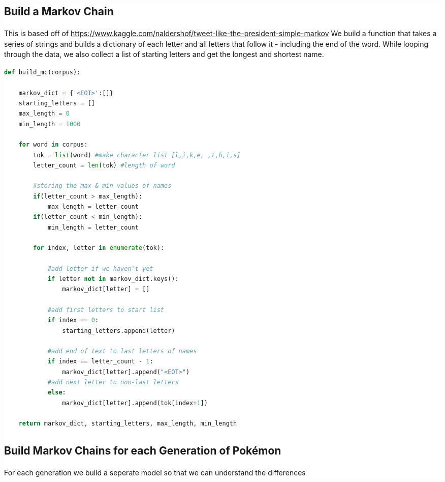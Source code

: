 

## Build a Markov Chain

This is based off of https://www.kaggle.com/naldershof/tweet-like-the-president-simple-markov
We build a function that takes a series of strings and builds a dictionary of each letter and all letters that follow it - including the end of the word. While looping through the data, we also collect a list of starting letters and get the longest and shortest name.


```python
def build_mc(corpus):
    
    markov_dict = {'<EOT>':[]}
    starting_letters = []
    max_length = 0
    min_length = 1000
    
    for word in corpus:
        tok = list(word) #make character list [l,i,k,e, ,t,h,i,s]
        letter_count = len(tok) #length of word
        
        #storing the max & min values of names
        if(letter_count > max_length):
            max_length = letter_count
        if(letter_count < min_length):
            min_length = letter_count            
        
        for index, letter in enumerate(tok):
            
            #add letter if we haven't yet
            if letter not in markov_dict.keys():
                markov_dict[letter] = []
            
            #add first letters to start list
            if index == 0:
                starting_letters.append(letter)    
            
            #add end of text to last letters of names
            if index == letter_count - 1:
                markov_dict[letter].append("<EOT>")
            #add next letter to non-last letters
            else:
                markov_dict[letter].append(tok[index+1])
                
    return markov_dict, starting_letters, max_length, min_length
```

## Build Markov Chains for each Generation of Pokémon

For each generation we build a seperate model so that we can understand the differences

